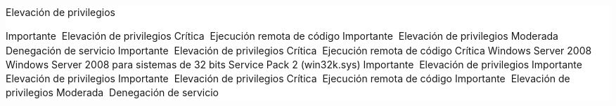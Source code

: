 Elevación de privilegios
</td>
<td style="border:1px solid black;">
Importante   
Elevación de privilegios
</td>
<td style="border:1px solid black;">
Crítica   
Ejecución remota de código
</td>
<td style="border:1px solid black;">
Importante   
Elevación de privilegios
</td>
<td style="border:1px solid black;">
Moderada   
Denegación de servicio
</td>
<td style="border:1px solid black;">
Importante   
Elevación de privilegios
</td>
<td style="border:1px solid black;">
Crítica   
Ejecución remota de código
</td>
<td style="border:1px solid black;">
Crítica
</td>
</tr>
<tr>
<th colspan="10">
Windows Server 2008
</th>
</tr>
<tr class="alternateRow">
<td style="border:1px solid black;">
Windows Server 2008 para sistemas de 32 bits Service Pack 2  
(win32k.sys)
</td>
<td style="border:1px solid black;">
Importante   
Elevación de privilegios
</td>
<td style="border:1px solid black;">
Importante   
Elevación de privilegios
</td>
<td style="border:1px solid black;">
Importante   
Elevación de privilegios
</td>
<td style="border:1px solid black;">
Crítica   
Ejecución remota de código
</td>
<td style="border:1px solid black;">
Importante   
Elevación de privilegios
</td>
<td style="border:1px solid black;">
Moderada   
Denegación de servicio
</td>